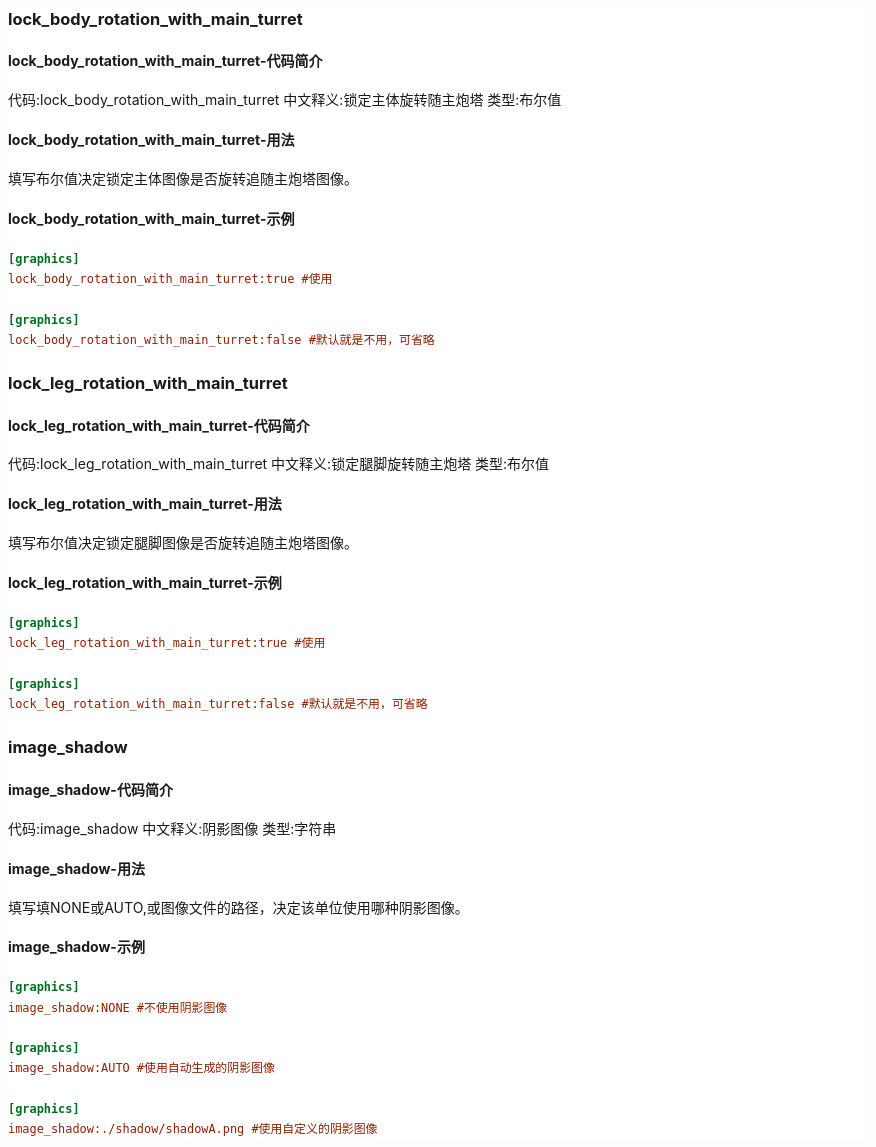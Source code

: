 ### lock_body_rotation_with_main_turret
#### lock_body_rotation_with_main_turret-代码简介
代码:lock_body_rotation_with_main_turret 中文释义:锁定主体旋转随主炮塔 类型:布尔值

#### lock_body_rotation_with_main_turret-用法
填写布尔值决定锁定主体图像是否旋转追随主炮塔图像。

#### lock_body_rotation_with_main_turret-示例
```ini
[graphics]
lock_body_rotation_with_main_turret:true #使用

[graphics]
lock_body_rotation_with_main_turret:false #默认就是不用，可省略

```

### lock_leg_rotation_with_main_turret
#### lock_leg_rotation_with_main_turret-代码简介
代码:lock_leg_rotation_with_main_turret 中文释义:锁定腿脚旋转随主炮塔 类型:布尔值

#### lock_leg_rotation_with_main_turret-用法
填写布尔值决定锁定腿脚图像是否旋转追随主炮塔图像。

#### lock_leg_rotation_with_main_turret-示例
```ini
[graphics]
lock_leg_rotation_with_main_turret:true #使用

[graphics]
lock_leg_rotation_with_main_turret:false #默认就是不用，可省略

```

### image_shadow
#### image_shadow-代码简介
代码:image_shadow 中文释义:阴影图像 类型:字符串

#### image_shadow-用法
填写填NONE或AUTO,或图像文件的路径，决定该单位使用哪种阴影图像。

#### image_shadow-示例
```ini
[graphics]
image_shadow:NONE #不使用阴影图像

[graphics]
image_shadow:AUTO #使用自动生成的阴影图像

[graphics]
image_shadow:./shadow/shadowA.png #使用自定义的阴影图像

```
